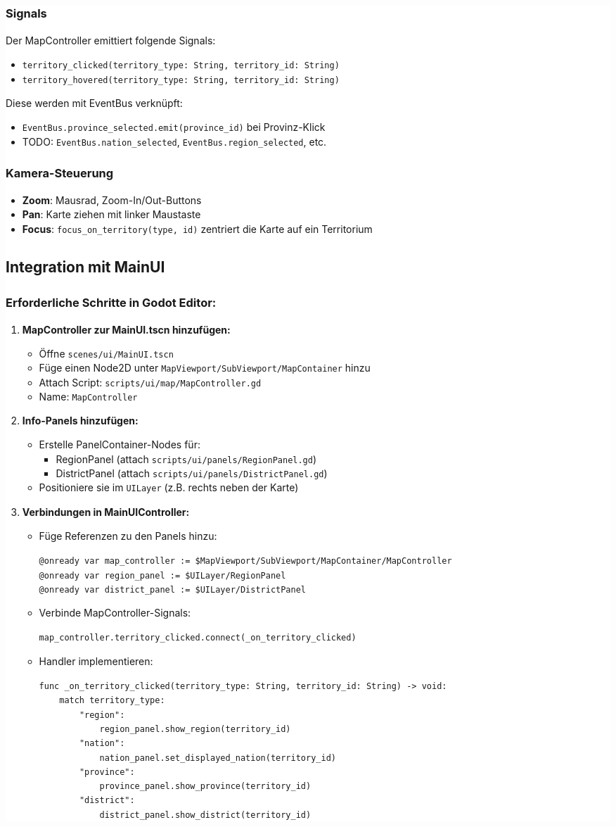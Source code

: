 ### Signals

Der MapController emittiert folgende Signals:

- `territory_clicked(territory_type: String, territory_id: String)`
- `territory_hovered(territory_type: String, territory_id: String)`

Diese werden mit EventBus verknüpft:

- `EventBus.province_selected.emit(province_id)` bei Provinz-Klick
- TODO: `EventBus.nation_selected`, `EventBus.region_selected`, etc.

### Kamera-Steuerung

- **Zoom**: Mausrad, Zoom-In/Out-Buttons
- **Pan**: Karte ziehen mit linker Maustaste
- **Focus**: `focus_on_territory(type, id)` zentriert die Karte auf ein Territorium

## Integration mit MainUI

### Erforderliche Schritte in Godot Editor:

1. **MapController zur MainUI.tscn hinzufügen:**
   - Öffne `scenes/ui/MainUI.tscn`
   - Füge einen Node2D unter `MapViewport/SubViewport/MapContainer` hinzu
   - Attach Script: `scripts/ui/map/MapController.gd`
   - Name: `MapController`

2. **Info-Panels hinzufügen:**
   - Erstelle PanelContainer-Nodes für:
     - RegionPanel (attach `scripts/ui/panels/RegionPanel.gd`)
     - DistrictPanel (attach `scripts/ui/panels/DistrictPanel.gd`)
   - Positioniere sie im `UILayer` (z.B. rechts neben der Karte)

3. **Verbindungen in MainUIController:**
   - Füge Referenzen zu den Panels hinzu:
     ```gdscript
     @onready var map_controller := $MapViewport/SubViewport/MapContainer/MapController
     @onready var region_panel := $UILayer/RegionPanel
     @onready var district_panel := $UILayer/DistrictPanel
     ```

   - Verbinde MapController-Signals:
     ```gdscript
     map_controller.territory_clicked.connect(_on_territory_clicked)
     ```

   - Handler implementieren:
     ```gdscript
     func _on_territory_clicked(territory_type: String, territory_id: String) -> void:
         match territory_type:
             "region":
                 region_panel.show_region(territory_id)
             "nation":
                 nation_panel.set_displayed_nation(territory_id)
             "province":
                 province_panel.show_province(territory_id)
             "district":
                 district_panel.show_district(territory_id)
     ```
